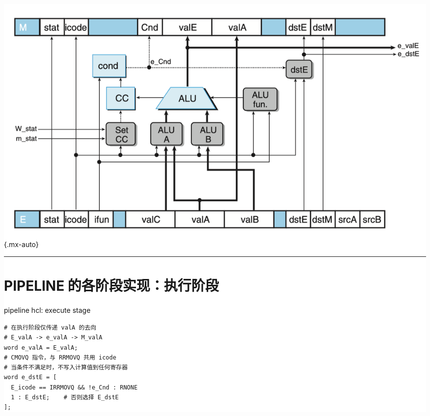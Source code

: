 ```hcl
```

</div>

<div>

![pipeline_execute_stage](./res/image/slides.assets/pipeline_execute_stage.png){.mx-auto}

</div>
</div>

---

# PIPELINE 的各阶段实现：执行阶段

pipeline hcl: execute stage

<div grid="~ cols-2 gap-4">
<div>


```hcl
# 在执行阶段仅传递 valA 的去向
# E_valA -> e_valA -> M_valA
word e_valA = E_valA;
# CMOVQ 指令，与 RRMOVQ 共用 icode
# 当条件不满足时，不写入计算值到任何寄存器
word e_dstE = [
  E_icode == IRRMOVQ && !e_Cnd : RNONE
  1 : E_dstE;    # 否则选择 E_dstE
];
```
